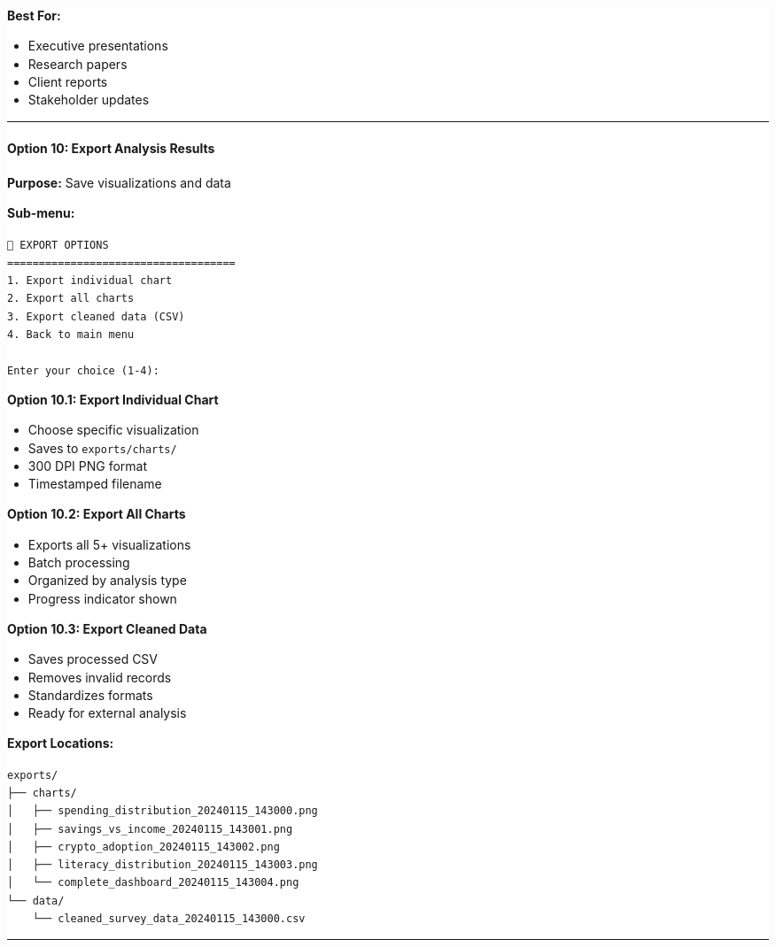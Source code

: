 **Best For:**
- Executive presentations
- Research papers
- Client reports
- Stakeholder updates

---

#### Option 10: Export Analysis Results

**Purpose:** Save visualizations and data

**Sub-menu:**
```
💾 EXPORT OPTIONS
====================================
1. Export individual chart
2. Export all charts
3. Export cleaned data (CSV)
4. Back to main menu

Enter your choice (1-4):
```

**Option 10.1: Export Individual Chart**
- Choose specific visualization
- Saves to `exports/charts/`
- 300 DPI PNG format
- Timestamped filename

**Option 10.2: Export All Charts**
- Exports all 5+ visualizations
- Batch processing
- Organized by analysis type
- Progress indicator shown

**Option 10.3: Export Cleaned Data**
- Saves processed CSV
- Removes invalid records
- Standardizes formats
- Ready for external analysis

**Export Locations:**
```
exports/
├── charts/
│   ├── spending_distribution_20240115_143000.png
│   ├── savings_vs_income_20240115_143001.png
│   ├── crypto_adoption_20240115_143002.png
│   ├── literacy_distribution_20240115_143003.png
│   └── complete_dashboard_20240115_143004.png
└── data/
    └── cleaned_survey_data_20240115_143000.csv
```

---